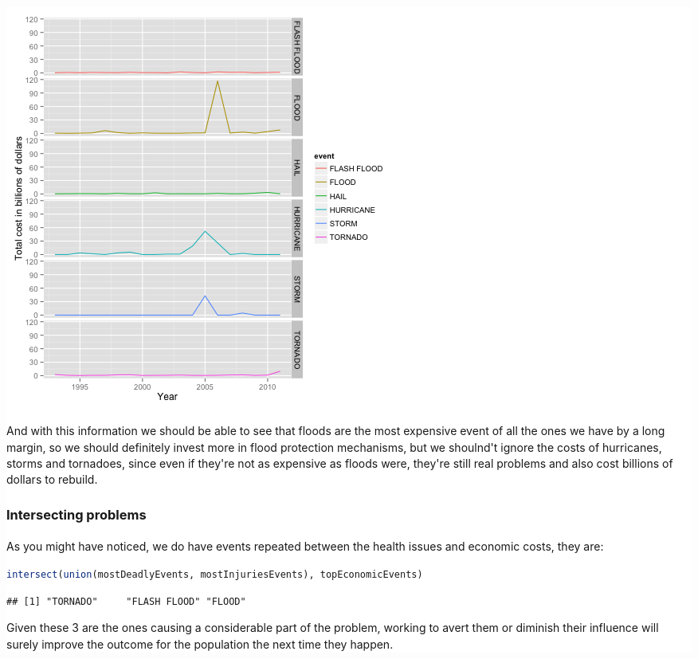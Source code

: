 ![plot of chunk plotting-economic-consequences](figure/plotting-economic-consequences.png) 

And with this information we should be able to see that floods are the most expensive event of all the ones we have by a long margin, so we should definitely invest more in flood protection mechanisms, but we shoulnd't ignore the costs of hurricanes, storms and tornadoes, since even if they're not as expensive as floods were, they're still real problems and also cost billions of dollars to rebuild.

### Intersecting problems

As you might have noticed, we do have events repeated between the health issues and economic costs, they are:


```r
intersect(union(mostDeadlyEvents, mostInjuriesEvents), topEconomicEvents)
```

```
## [1] "TORNADO"     "FLASH FLOOD" "FLOOD"
```

Given these 3 are the ones causing a considerable part of the problem, working to avert them or diminish their influence will surely improve the outcome for the population the next time they happen.
